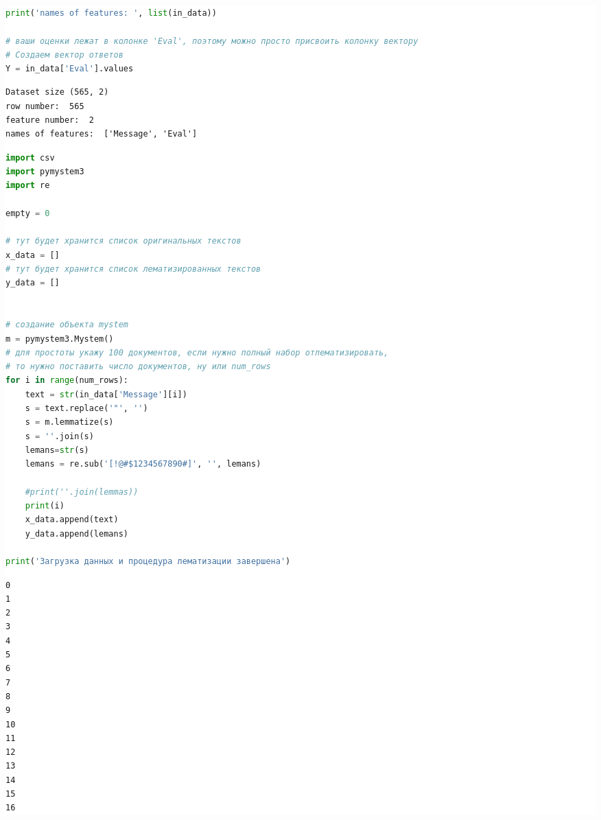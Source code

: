 ```python
print('names of features: ', list(in_data))

# ваши оценки лежат в колонке 'Eval', поэтому можно просто присвоить колонку вектору
# Создаем вектор ответов
Y = in_data['Eval'].values


```

    Dataset size (565, 2)
    row number:  565
    feature number:  2
    names of features:  ['Message', 'Eval']
    


```python
import csv 
import pymystem3 
import re

empty = 0 

# тут будет хранится список оригинальных текстов 
x_data = [] 
# тут будет хранится список лематизированных текстов 
y_data = [] 


# создание объекта mystem 
m = pymystem3.Mystem() 
# для простоты укажу 100 документов, если нужно полный набор отлематизировать, 
# то нужно поставить число документов, ну или num_rows
for i in range(num_rows):
    text = str(in_data['Message'][i]) 
    s = text.replace('"', '') 
    s = m.lemmatize(s) 
    s = ''.join(s) 
    lemans=str(s) 
    lemans = re.sub('[!@#$1234567890#]', '', lemans) 

    #print(''.join(lemmas))
    print(i)
    x_data.append(text) 
    y_data.append(lemans) 
 
print('Загрузка данных и процедура лематизации завершена')
```

    0
    1
    2
    3
    4
    5
    6
    7
    8
    9
    10
    11
    12
    13
    14
    15
    16